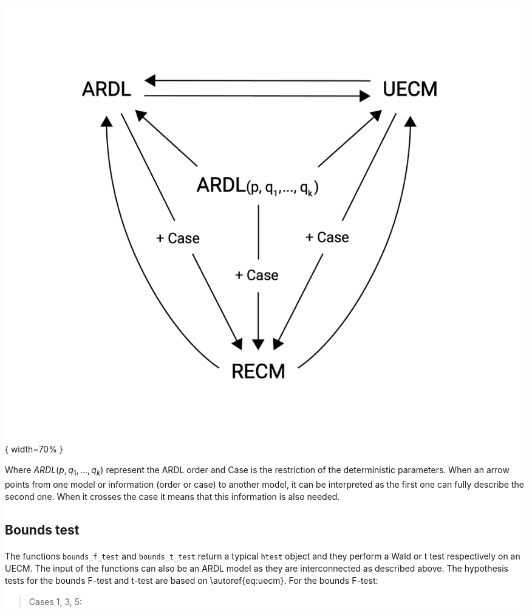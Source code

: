 ![Interconnection between ARDL, UECM and RECM. \label{fig:relationships}](relationships.png){ width=70% }

Where $ARDL(p, q_1, ..., q_k)$ represent the ARDL order and Case is the restriction of the deterministic parameters. When an arrow points from one model or information (order or case) to another model, it can be interpreted as the first one can fully describe the second one. When it crosses the case it means that this information is also needed.

## Bounds test

The functions `bounds_f_test` and `bounds_t_test` return a typical `htest` object and they perform a Wald or t test respectively on an UECM. The input of the functions can also be an ARDL model as they are interconnected as described above. The hypothesis tests for the bounds F-test and t-test are based on \autoref{eq:uecm}. For the bounds F-test:

> Cases 1, 3, 5:
